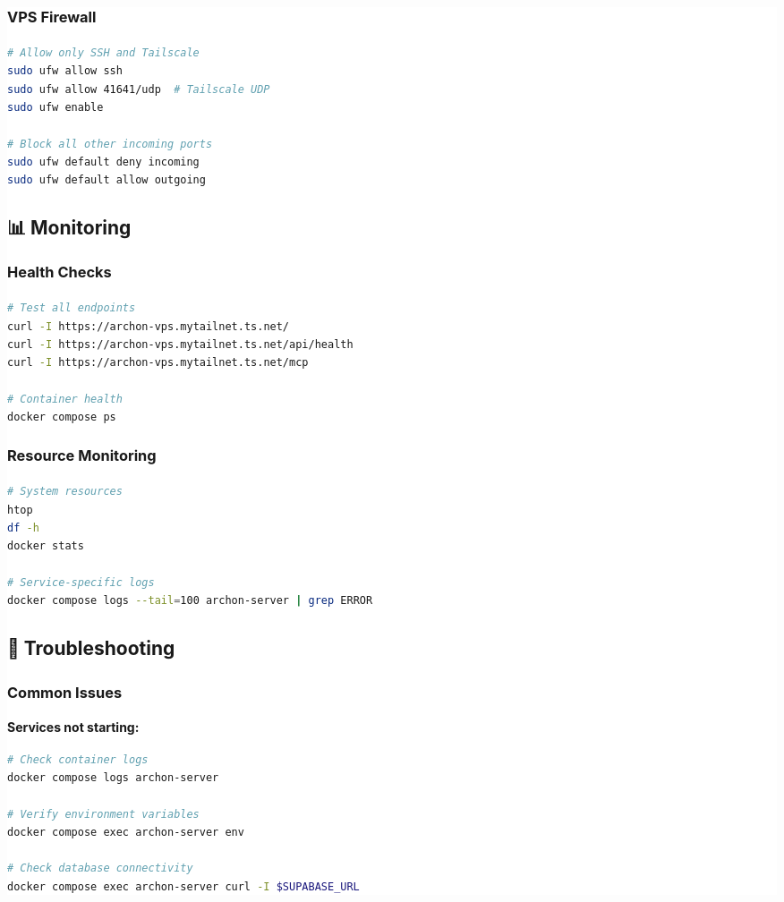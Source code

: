 ### VPS Firewall

```bash
# Allow only SSH and Tailscale
sudo ufw allow ssh
sudo ufw allow 41641/udp  # Tailscale UDP
sudo ufw enable

# Block all other incoming ports
sudo ufw default deny incoming
sudo ufw default allow outgoing
```

## 📊 Monitoring

### Health Checks

```bash
# Test all endpoints
curl -I https://archon-vps.mytailnet.ts.net/
curl -I https://archon-vps.mytailnet.ts.net/api/health
curl -I https://archon-vps.mytailnet.ts.net/mcp

# Container health
docker compose ps
```

### Resource Monitoring

```bash
# System resources
htop
df -h
docker stats

# Service-specific logs
docker compose logs --tail=100 archon-server | grep ERROR
```

## 🚨 Troubleshooting

### Common Issues

**Services not starting:**
```bash
# Check container logs
docker compose logs archon-server

# Verify environment variables
docker compose exec archon-server env

# Check database connectivity
docker compose exec archon-server curl -I $SUPABASE_URL
```
